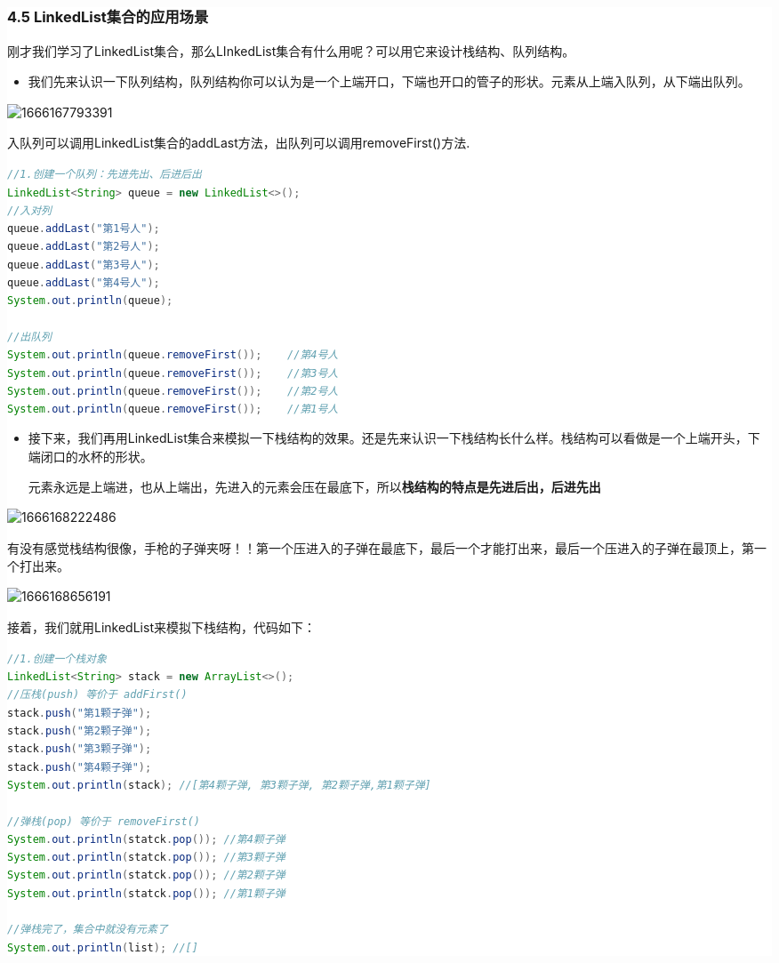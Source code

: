 ### 4.5 LinkedList集合的应用场景

刚才我们学习了LinkedList集合，那么LInkedList集合有什么用呢？可以用它来设计栈结构、队列结构。

- 我们先来认识一下队列结构，队列结构你可以认为是一个上端开口，下端也开口的管子的形状。元素从上端入队列，从下端出队列。

![1666167793391](https://raw.githubusercontent.com/qiye0716/picture_typora/main/img/202410291056455.png)

入队列可以调用LinkedList集合的addLast方法，出队列可以调用removeFirst()方法.

```java
//1.创建一个队列：先进先出、后进后出
LinkedList<String> queue = new LinkedList<>();
//入对列
queue.addLast("第1号人");
queue.addLast("第2号人");
queue.addLast("第3号人");
queue.addLast("第4号人");
System.out.println(queue);

//出队列
System.out.println(queue.removeFirst());	//第4号人
System.out.println(queue.removeFirst());	//第3号人
System.out.println(queue.removeFirst());	//第2号人
System.out.println(queue.removeFirst());	//第1号人
```

- 接下来，我们再用LinkedList集合来模拟一下栈结构的效果。还是先来认识一下栈结构长什么样。栈结构可以看做是一个上端开头，下端闭口的水杯的形状。

  元素永远是上端进，也从上端出，先进入的元素会压在最底下，所以**栈结构的特点是先进后出，后进先出**

![1666168222486](https://raw.githubusercontent.com/qiye0716/picture_typora/main/img/202410291057688.png)

有没有感觉栈结构很像，手枪的子弹夹呀！！第一个压进入的子弹在最底下，最后一个才能打出来，最后一个压进入的子弹在最顶上，第一个打出来。

![1666168656191](https://raw.githubusercontent.com/qiye0716/picture_typora/main/img/202410291057291.png)

接着，我们就用LinkedList来模拟下栈结构，代码如下：

```java
//1.创建一个栈对象
LinkedList<String> stack = new ArrayList<>();
//压栈(push) 等价于 addFirst()
stack.push("第1颗子弹");
stack.push("第2颗子弹");
stack.push("第3颗子弹");
stack.push("第4颗子弹");
System.out.println(stack); //[第4颗子弹, 第3颗子弹, 第2颗子弹,第1颗子弹]

//弹栈(pop) 等价于 removeFirst()
System.out.println(statck.pop()); //第4颗子弹
System.out.println(statck.pop()); //第3颗子弹
System.out.println(statck.pop()); //第2颗子弹
System.out.println(statck.pop()); //第1颗子弹

//弹栈完了，集合中就没有元素了
System.out.println(list); //[]
```



